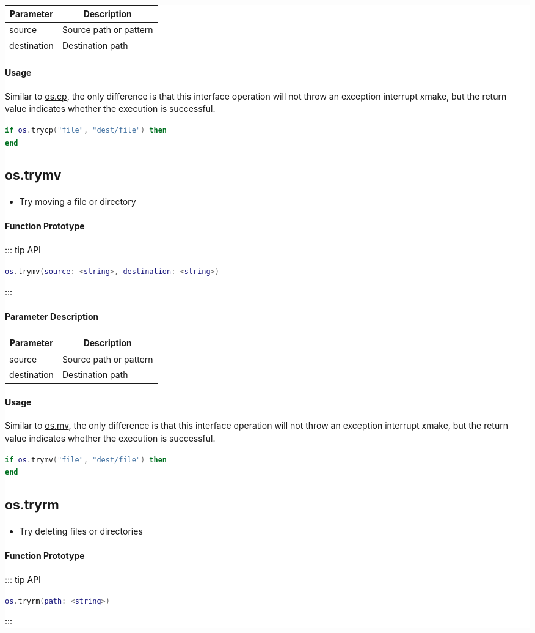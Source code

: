 | Parameter | Description |
|-----------|-------------|
| source | Source path or pattern |
| destination | Destination path |

#### Usage

Similar to [os.cp](#os-cp), the only difference is that this interface operation will not throw an exception interrupt xmake, but the return value indicates whether the execution is successful.

```lua
if os.trycp("file", "dest/file") then
end
```

## os.trymv

- Try moving a file or directory

#### Function Prototype

::: tip API
```lua
os.trymv(source: <string>, destination: <string>)
```
:::


#### Parameter Description

| Parameter | Description |
|-----------|-------------|
| source | Source path or pattern |
| destination | Destination path |

#### Usage

Similar to [os.mv](#os-mv), the only difference is that this interface operation will not throw an exception interrupt xmake, but the return value indicates whether the execution is successful.

```lua
if os.trymv("file", "dest/file") then
end
```

## os.tryrm

- Try deleting files or directories

#### Function Prototype

::: tip API
```lua
os.tryrm(path: <string>)
```
:::
